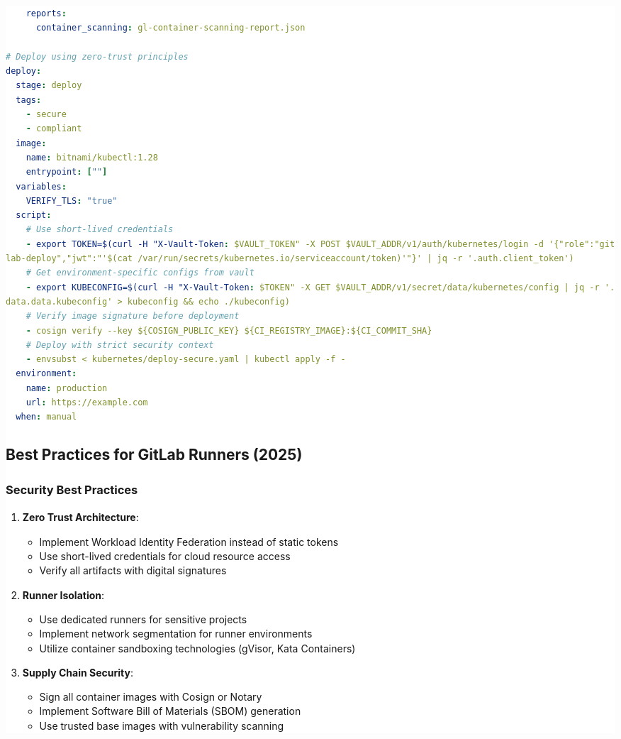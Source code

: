 ```yaml
    reports:
      container_scanning: gl-container-scanning-report.json

# Deploy using zero-trust principles
deploy:
  stage: deploy
  tags:
    - secure
    - compliant
  image: 
    name: bitnami/kubectl:1.28
    entrypoint: [""]
  variables:
    VERIFY_TLS: "true"
  script:
    # Use short-lived credentials
    - export TOKEN=$(curl -H "X-Vault-Token: $VAULT_TOKEN" -X POST $VAULT_ADDR/v1/auth/kubernetes/login -d '{"role":"gitlab-deploy","jwt":"'$(cat /var/run/secrets/kubernetes.io/serviceaccount/token)'"}' | jq -r '.auth.client_token')
    # Get environment-specific configs from vault
    - export KUBECONFIG=$(curl -H "X-Vault-Token: $TOKEN" -X GET $VAULT_ADDR/v1/secret/data/kubernetes/config | jq -r '.data.data.kubeconfig' > kubeconfig && echo ./kubeconfig)
    # Verify image signature before deployment
    - cosign verify --key ${COSIGN_PUBLIC_KEY} ${CI_REGISTRY_IMAGE}:${CI_COMMIT_SHA}
    # Deploy with strict security context
    - envsubst < kubernetes/deploy-secure.yaml | kubectl apply -f -
  environment:
    name: production
    url: https://example.com
  when: manual
```

## Best Practices for GitLab Runners (2025)

### Security Best Practices

1. **Zero Trust Architecture**:
   - Implement Workload Identity Federation instead of static tokens
   - Use short-lived credentials for cloud resource access
   - Verify all artifacts with digital signatures

2. **Runner Isolation**:
   - Use dedicated runners for sensitive projects
   - Implement network segmentation for runner environments
   - Utilize container sandboxing technologies (gVisor, Kata Containers)

3. **Supply Chain Security**:
   - Sign all container images with Cosign or Notary
   - Implement Software Bill of Materials (SBOM) generation
   - Use trusted base images with vulnerability scanning
